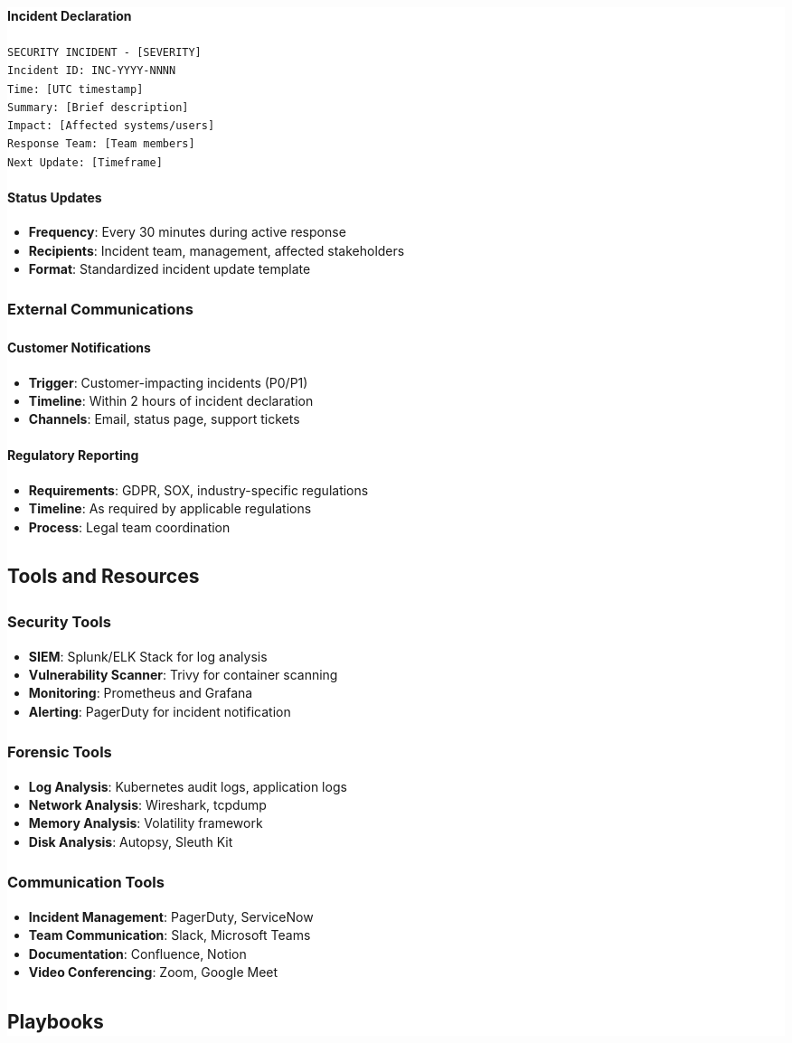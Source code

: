 #### Incident Declaration
```
SECURITY INCIDENT - [SEVERITY]
Incident ID: INC-YYYY-NNNN
Time: [UTC timestamp]
Summary: [Brief description]
Impact: [Affected systems/users]
Response Team: [Team members]
Next Update: [Timeframe]
```

#### Status Updates
- **Frequency**: Every 30 minutes during active response
- **Recipients**: Incident team, management, affected stakeholders
- **Format**: Standardized incident update template

### External Communications

#### Customer Notifications
- **Trigger**: Customer-impacting incidents (P0/P1)
- **Timeline**: Within 2 hours of incident declaration
- **Channels**: Email, status page, support tickets

#### Regulatory Reporting
- **Requirements**: GDPR, SOX, industry-specific regulations
- **Timeline**: As required by applicable regulations
- **Process**: Legal team coordination

## Tools and Resources

### Security Tools
- **SIEM**: Splunk/ELK Stack for log analysis
- **Vulnerability Scanner**: Trivy for container scanning
- **Monitoring**: Prometheus and Grafana
- **Alerting**: PagerDuty for incident notification

### Forensic Tools
- **Log Analysis**: Kubernetes audit logs, application logs
- **Network Analysis**: Wireshark, tcpdump
- **Memory Analysis**: Volatility framework
- **Disk Analysis**: Autopsy, Sleuth Kit

### Communication Tools
- **Incident Management**: PagerDuty, ServiceNow
- **Team Communication**: Slack, Microsoft Teams
- **Documentation**: Confluence, Notion
- **Video Conferencing**: Zoom, Google Meet

## Playbooks
